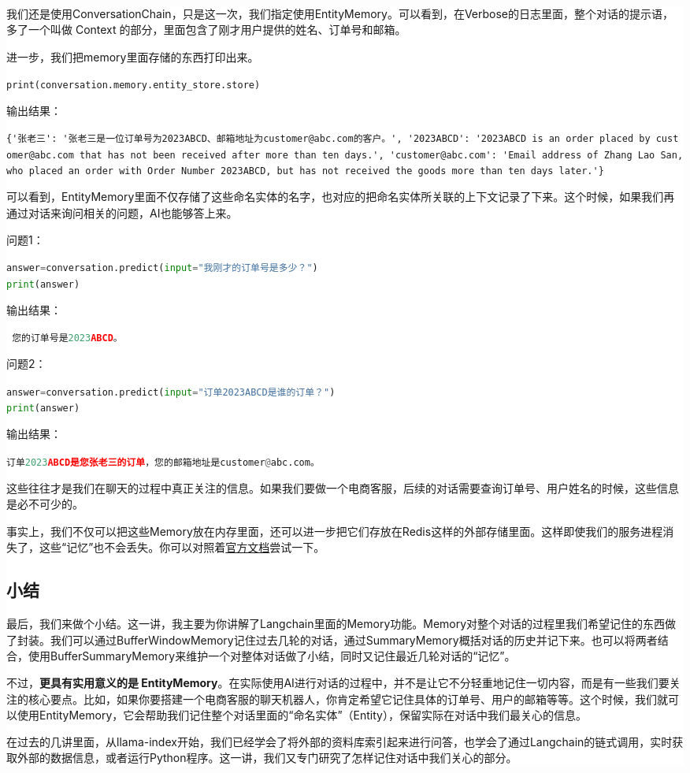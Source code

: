 我们还是使用ConversationChain，只是这一次，我们指定使用EntityMemory。可以看到，在Verbose的日志里面，整个对话的提示语，多了一个叫做 Context 的部分，里面包含了刚才用户提供的姓名、订单号和邮箱。

进一步，我们把memory里面存储的东西打印出来。

```plain
print(conversation.memory.entity_store.store)
```

输出结果：

```plain
{'张老三': '张老三是一位订单号为2023ABCD、邮箱地址为customer@abc.com的客户。', '2023ABCD': '2023ABCD is an order placed by customer@abc.com that has not been received after more than ten days.', 'customer@abc.com': 'Email address of Zhang Lao San, who placed an order with Order Number 2023ABCD, but has not received the goods more than ten days later.'}
```

可以看到，EntityMemory里面不仅存储了这些命名实体的名字，也对应的把命名实体所关联的上下文记录了下来。这个时候，如果我们再通过对话来询问相关的问题，AI也能够答上来。

问题1：

```python
answer=conversation.predict(input="我刚才的订单号是多少？")
print(answer)
```

输出结果：

```python
 您的订单号是2023ABCD。
```

问题2：

```python
answer=conversation.predict(input="订单2023ABCD是谁的订单？")
print(answer)
```

输出结果：

```python
订单2023ABCD是您张老三的订单，您的邮箱地址是customer@abc.com。
```

这些往往才是我们在聊天的过程中真正关注的信息。如果我们要做一个电商客服，后续的对话需要查询订单号、用户姓名的时候，这些信息是必不可少的。

事实上，我们不仅可以把这些Memory放在内存里面，还可以进一步把它们存放在Redis这样的外部存储里面。这样即使我们的服务进程消失了，这些“记忆”也不会丢失。你可以对照着[官方文档](https://python.langchain.com/en/latest/modules/memory/examples/agent_with_memory_in_db.html)尝试一下。

## 小结

最后，我们来做个小结。这一讲，我主要为你讲解了Langchain里面的Memory功能。Memory对整个对话的过程里我们希望记住的东西做了封装。我们可以通过BufferWindowMemory记住过去几轮的对话，通过SummaryMemory概括对话的历史并记下来。也可以将两者结合，使用BufferSummaryMemory来维护一个对整体对话做了小结，同时又记住最近几轮对话的“记忆”。

不过，**更具有实用意义的是 EntityMemory**。在实际使用AI进行对话的过程中，并不是让它不分轻重地记住一切内容，而是有一些我们要关注的核心要点。比如，如果你要搭建一个电商客服的聊天机器人，你肯定希望它记住具体的订单号、用户的邮箱等等。这个时候，我们就可以使用EntityMemory，它会帮助我们记住整个对话里面的“命名实体”（Entity），保留实际在对话中我们最关心的信息。

在过去的几讲里面，从llama-index开始，我们已经学会了将外部的资料库索引起来进行问答，也学会了通过Langchain的链式调用，实时获取外部的数据信息，或者运行Python程序。这一讲，我们又专门研究了怎样记住对话中我们关心的部分。
